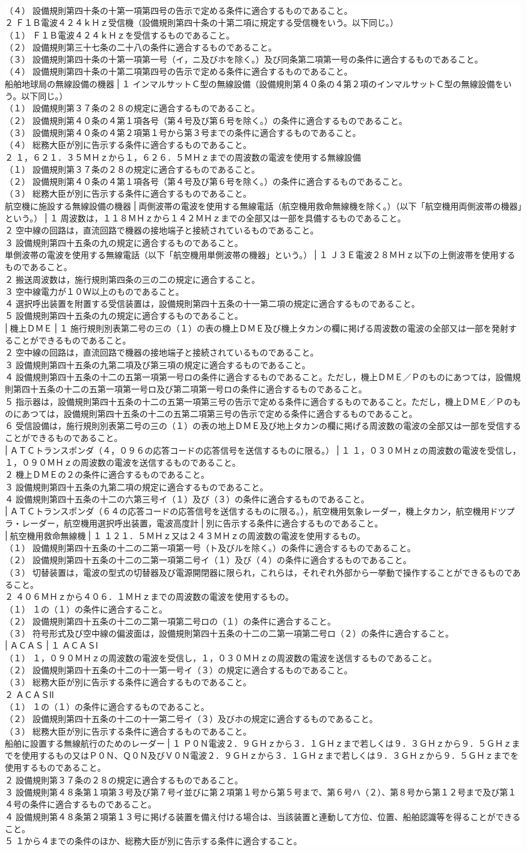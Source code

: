 （４） 設備規則第四十条の十第一項第四号の告示で定める条件に適合するものであること。  
２ Ｆ１Ｂ電波４２４ｋＨｚ受信機（設備規則第四十条の十第二項に規定する受信機をいう。以下同じ。）  
（１） Ｆ１Ｂ電波４２４ｋＨｚを受信するものであること。  
（２） 設備規則第三十七条の二十八の条件に適合するものであること。  
（３） 設備規則第四十条の十第一項第一号（イ，ニ及びホを除く。）及び同条第二項第一号の条件に適合するものであること。  
（４） 設備規則第四十条の十第二項第四号の告示で定める条件に適合するものであること。  
船舶地球局の無線設備の機器 |  １ インマルサットＣ型の無線設備（設備規則第４０条の４第２項のインマルサットＣ型の無線設備をいう。以下同じ。）  
（１） 設備規則第３７条の２８の規定に適合するものであること。  
（２） 設備規則第４０条の４第１項各号（第４号及び第６号を除く。）の条件に適合するものであること。  
（３） 設備規則第４０条の４第２項第１号から第３号までの条件に適合するものであること。  
（４） 総務大臣が別に告示する条件に適合するものであること。  
２ １，６２１．３５ＭＨｚから１，６２６．５ＭＨｚまでの周波数の電波を使用する無線設備  
（１） 設備規則第３７条の２８の規定に適合するものであること。  
（２） 設備規則第４０条の４第１項各号（第４号及び第６号を除く。）の条件に適合するものであること。  
（３） 総務大臣が別に告示する条件に適合するものであること。  
航空機に施設する無線設備の機器 | 両側波帯の電波を使用する無線電話（航空機用救命無線機を除く。）（以下「航空機用両側波帯の機器」という。） |  １ 周波数は，１１８ＭＨｚから１４２ＭＨｚまでの全部又は一部を具備するものであること。  
２ 空中線の回路は，直流回路で機器の接地端子と接続されているものであること。  
３ 設備規則第四十五条の九の規定に適合するものであること。  
単側波帯の電波を使用する無線電話（以下「航空機用単側波帯の機器」という。） |  １ Ｊ３Ｅ電波２８ＭＨｚ以下の上側波帯を使用するものであること。  
２ 搬送周波数は，施行規則第四条の三の二の規定に適合すること。  
３ 空中線電力が１０Ｗ以上のものであること。  
４ 選択呼出装置を附置する受信装置は，設備規則第四十五条の十一第二項の規定に適合するものであること。  
５ 設備規則第四十五条の九の規定に適合するものであること。  
| 機上ＤＭＥ |  １ 施行規則別表第二号の三の（１）の表の機上ＤＭＥ及び機上タカンの欄に掲げる周波数の電波の全部又は一部を発射することができるものであること。  
２ 空中線の回路は，直流回路で機器の接地端子と接続されているものであること。  
３ 設備規則第四十五条の九第二項及び第三項の規定に適合するものであること。  
４ 設備規則第四十五条の十二の五第一項第一号ロの条件に適合するものであること。ただし，機上ＤＭＥ／Ｐのものにあつては，設備規則第四十五条の十二の五第一項第一号ロ及び第二項第一号ロの条件に適合するものであること。  
５ 指示器は，設備規則第四十五条の十二の五第一項第三号の告示で定める条件に適合するものであること。ただし，機上ＤＭＥ／Ｐのものにあつては，設備規則第四十五条の十二の五第二項第三号の告示で定める条件に適合するものであること。  
６ 受信設備は，施行規則別表第二号の三の（１）の表の地上ＤＭＥ及び地上タカンの欄に掲げる周波数の電波の全部又は一部を受信することができるものであること。  
| ＡＴＣトランスポンダ（４，０９６の応答コードの応答信号を送信するものに限る。） |  １ １，０３０ＭＨｚの周波数の電波を受信し，１，０９０ＭＨｚの周波数の電波を送信するものであること。  
２ 機上ＤＭＥの２の条件に適合するものであること。  
３ 設備規則第四十五条の九第二項の規定に適合するものであること。  
４ 設備規則第四十五条の十二の六第三号イ（１）及び（３）の条件に適合するものであること。  
| ＡＴＣトランスポンダ（６４の応答コードの応答信号を送信するものに限る。），航空機用気象レーダー，機上タカン，航空機用ドツプラ・レーダー，航空機用選択呼出装置，電波高度計 | 別に告示する条件に適合するものであること。  
| 航空機用救命無線機 |  １ １２１．５ＭＨｚ又は２４３ＭＨｚの周波数の電波を使用するもの。  
（１） 設備規則第四十五条の十二の二第一項第一号（ト及びルを除く。）の条件に適合するものであること。  
（２） 設備規則第四十五条の十二の二第一項第二号イ（１）及び（４）の条件に適合するものであること。  
（３） 切替装置は，電波の型式の切替器及び電源開閉器に限られ，これらは，それぞれ外部から一挙動で操作することができるものであること。  
２ ４０６ＭＨｚから４０６．１ＭＨｚまでの周波数の電波を使用するもの。  
（１） １の（１）の条件に適合すること。  
（２） 設備規則第四十五条の十二の二第一項第二号ロの（１）の条件に適合すること。  
（３） 符号形式及び空中線の偏波面は，設備規則第四十五条の十二の二第一項第二号ロ（２）の条件に適合すること。  
| ＡＣＡＳ |  １ ＡＣＡＳⅠ  
（１） １，０９０ＭＨｚの周波数の電波を受信し，１，０３０ＭＨｚの周波数の電波を送信するものであること。  
（２） 設備規則第四十五条の十二の十一第一号イ（３）の規定に適合するものであること。  
（３） 総務大臣が別に告示する条件に適合するものであること。  
２ ＡＣＡＳⅡ  
（１） １の（１）の条件に適合するものであること。  
（２） 設備規則第四十五条の十二の十一第二号イ（３）及びホの規定に適合するものであること。  
（３） 総務大臣が別に告示する条件に適合するものであること。  
船舶に設置する無線航行のためのレーダー |  １ Ｐ０Ｎ電波２．９ＧＨｚから３．１ＧＨｚまで若しくは９．３ＧＨｚから９．５ＧＨｚまでを使用するもの又はＰ０Ｎ、Ｑ０Ｎ及びＶ０Ｎ電波２．９ＧＨｚから３．１ＧＨｚまで若しくは９．３ＧＨｚから９．５ＧＨｚまでを使用するものであること。  
２ 設備規則第３７条の２８の規定に適合するものであること。  
３ 設備規則第４８条第１項第３号及び第７号イ並びに第２項第１号から第５号まで、第６号ハ（２）、第８号から第１２号まで及び第１４号の条件に適合するものであること。  
４ 設備規則第４８条第２項第１３号に掲げる装置を備え付ける場合は、当該装置と連動して方位、位置、船舶認識等を得ることができること。  
５ １から４までの条件のほか、総務大臣が別に告示する条件に適合すること。  
  